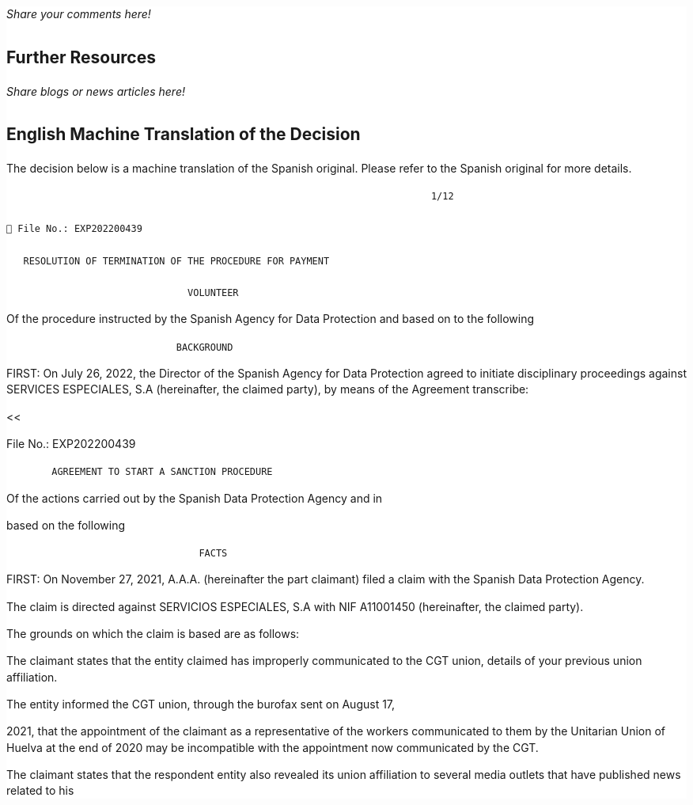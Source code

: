 _Share your comments here!_

## Further Resources

_Share blogs or news articles here!_

## English Machine Translation of the Decision

The decision below is a machine translation of the Spanish original. Please refer to the Spanish original for more details.

                                                                               1/12

     File No.: EXP202200439

       RESOLUTION OF TERMINATION OF THE PROCEDURE FOR PAYMENT

                                    VOLUNTEER

Of the procedure instructed by the Spanish Agency for Data Protection and based on
to the following

                                  BACKGROUND

FIRST: On July 26, 2022, the Director of the Spanish Agency for
Data Protection agreed to initiate disciplinary proceedings against SERVICES
ESPECIALES, S.A (hereinafter, the claimed party), by means of the Agreement
transcribe:

<<

File No.: EXP202200439

            AGREEMENT TO START A SANCTION PROCEDURE

Of the actions carried out by the Spanish Data Protection Agency and in

based on the following

                                      FACTS

FIRST: On November 27, 2021, A.A.A. (hereinafter the part
claimant) filed a claim with the Spanish Data Protection Agency.

The claim is directed against SERVICIOS ESPECIALES, S.A with NIF A11001450
(hereinafter, the claimed party).

The grounds on which the claim is based are as follows:

The claimant states that the entity claimed has improperly communicated to the
CGT union, details of your previous union affiliation.

The entity informed the CGT union, through the burofax sent on August 17,

2021, that the appointment of the claimant as a representative of the workers
communicated to them by the Unitarian Union of Huelva at the end of 2020 may be
incompatible with the appointment now communicated by the CGT.

The claimant states that the respondent entity also revealed its union affiliation to
several media outlets that have published news related to his

